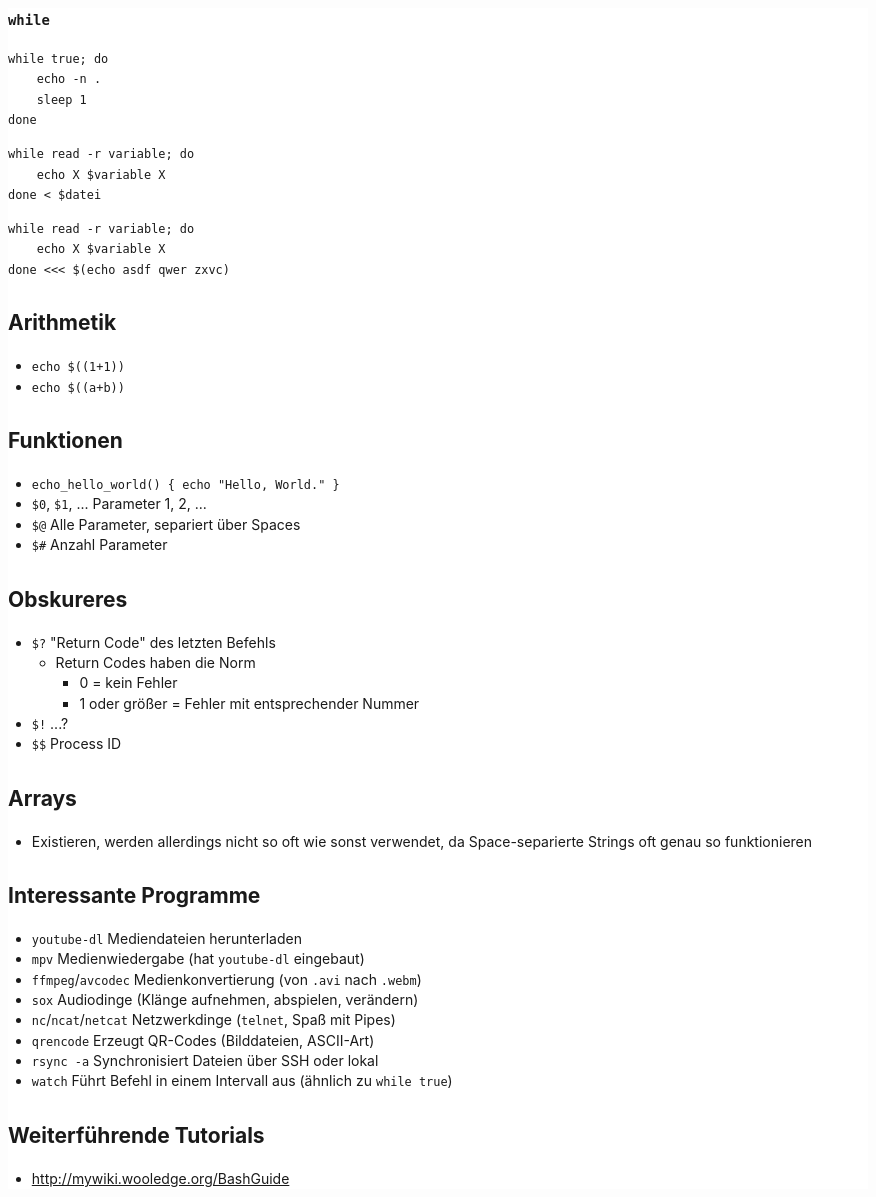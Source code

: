 ### `while`
```
while true; do
    echo -n .
    sleep 1
done
```

```
while read -r variable; do
    echo X $variable X
done < $datei
```

```
while read -r variable; do
    echo X $variable X
done <<< $(echo asdf qwer zxvc)
```

## Arithmetik
* `echo $((1+1))`
* `echo $((a+b))`

## Funktionen
* `echo_hello_world() { echo "Hello, World." }`
* `$0`, `$1`, ... Parameter 1, 2, ...
* `$@` Alle Parameter, separiert über Spaces
* `$#` Anzahl Parameter

## Obskureres
* `$?` "Return Code" des letzten Befehls
  * Return Codes haben die Norm
    * 0 = kein Fehler
    * 1 oder größer = Fehler mit entsprechender Nummer
* `$!` ...?
* `$$` Process ID

## Arrays
* Existieren, werden allerdings nicht so oft wie sonst verwendet, da Space-separierte Strings oft genau so funktionieren

## Interessante Programme
* `youtube-dl` Mediendateien herunterladen
* `mpv` Medienwiedergabe (hat `youtube-dl` eingebaut)
* `ffmpeg`/`avcodec` Medienkonvertierung (von `.avi` nach `.webm`)
* `sox` Audiodinge (Klänge aufnehmen, abspielen, verändern)
* `nc`/`ncat`/`netcat` Netzwerkdinge (`telnet`, Spaß mit Pipes)
* `qrencode` Erzeugt QR-Codes (Bilddateien, ASCII-Art)
* `rsync -a` Synchronisiert Dateien über SSH oder lokal
* `watch` Führt Befehl in einem Intervall aus (ähnlich zu `while true`)

## Weiterführende Tutorials
* http://mywiki.wooledge.org/BashGuide
